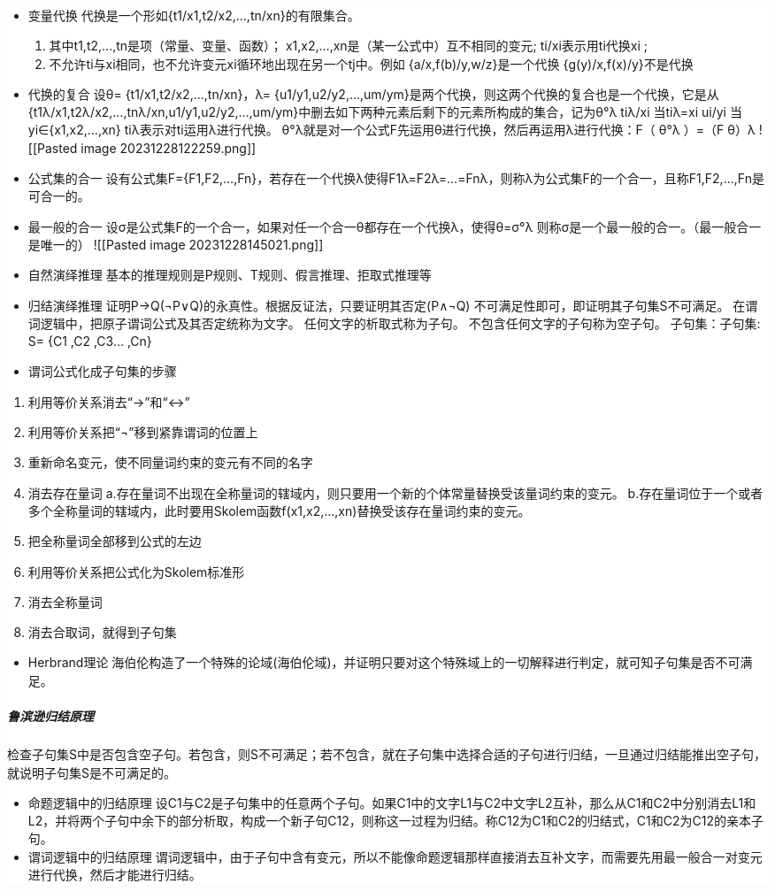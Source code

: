 - 变量代换
代换是一个形如{t1/x1,t2/x2,…,tn/xn}的有限集合。  
	1.  其中t1,t2,…,tn是项（常量、变量、函数）； x1,x2,…,xn是（某一公式中）互不相同的变元;   ti/xi表示用ti代换xi ;
	2.  不允许ti与xi相同，也不允许变元xi循环地出现在另一个tj中。例如
		{a/x,f(b)/y,w/z}是一个代换
		{g(y)/x,f(x)/y}不是代换

- 代换的复合
设θ= {t1/x1,t2/x2,…,tn/xn}，λ= {u1/y1,u2/y2,…,um/ym}是两个代换，则这两个代换的复合也是一个代换，它是从{t1λ/x1,t2λ/x2,…,tnλ/xn,u1/y1,u2/y2,…,um/ym}中删去如下两种元素后剩下的元素所构成的集合，记为θ°λ
	tiλ/xi	当tiλ=xi
	ui/yi		当yi∈{x1,x2,…,xn}
tiλ表示对ti运用λ进行代换。
θ°λ就是对一个公式F先运用θ进行代换，然后再运用λ进行代换：F（ θ°λ ）=（F θ）λ
![[Pasted image 20231228122259.png]]

- 公式集的合一
设有公式集F={F1,F2,…,Fn}，若存在一个代换λ使得F1λ=F2λ=…=Fnλ，则称λ为公式集F的一个合一，且称F1,F2,…,Fn是可合一的。

- 最一般的合一
设σ是公式集F的一个合一，如果对任一个合一θ都存在一个代换λ，使得θ=σ°λ
则称σ是一个最一般的合一。（最一般合一是唯一的）
![[Pasted image 20231228145021.png]]

- 自然演绎推理
基本的推理规则是P规则、T规则、假言推理、拒取式推理等

- 归结演绎推理
证明P→Q(¬P∨Q)的永真性。根据反证法，只要证明其否定(P∧¬Q) 不可满足性即可，即证明其子句集S不可满足。
	在谓词逻辑中，把原子谓词公式及其否定统称为文字。
	任何文字的析取式称为子句。
	不包含任何文字的子句称为空子句。
	子句集：子句集:  S= {C1 ,C2 ,C3… ,Cn}

- 谓词公式化成子句集的步骤
1. 利用等价关系消去“→”和“↔”
2. 利用等价关系把“¬”移到紧靠谓词的位置上

3. 重新命名变元，使不同量词约束的变元有不同的名字
4. 消去存在量词
	a.存在量词不出现在全称量词的辖域内，则只要用一个新的个体常量替换受该量词约束的变元。
	b.存在量词位于一个或者多个全称量词的辖域内，此时要用Skolem函数f(x1,x2,…,xn)替换受该存在量词约束的变元。
5. 把全称量词全部移到公式的左边
6. 利用等价关系把公式化为Skolem标准形
7. 消去全称量词
8. 消去合取词，就得到子句集

-  Herbrand理论
海伯伦构造了一个特殊的论域(海伯伦域)，并证明只要对这个特殊域上的一切解释进行判定，就可知子句集是否不可满足。

##### 鲁滨逊归结原理
检查子句集S中是否包含空子句。若包含，则S不可满足；若不包含，就在子句集中选择合适的子句进行归结，一旦通过归结能推出空子句，就说明子句集S是不可满足的。

- 命题逻辑中的归结原理
设C1与C2是子句集中的任意两个子句。如果C1中的文字L1与C2中文字L2互补，那么从C1和C2中分别消去L1和L2，并将两个子句中余下的部分析取，构成一个新子句C12，则称这一过程为归结。称C12为C1和C2的归结式，C1和C2为C12的亲本子句。
- 谓词逻辑中的归结原理
谓词逻辑中，由于子句中含有变元，所以不能像命题逻辑那样直接消去互补文字，而需要先用最一般合一对变元进行代换，然后才能进行归结。
